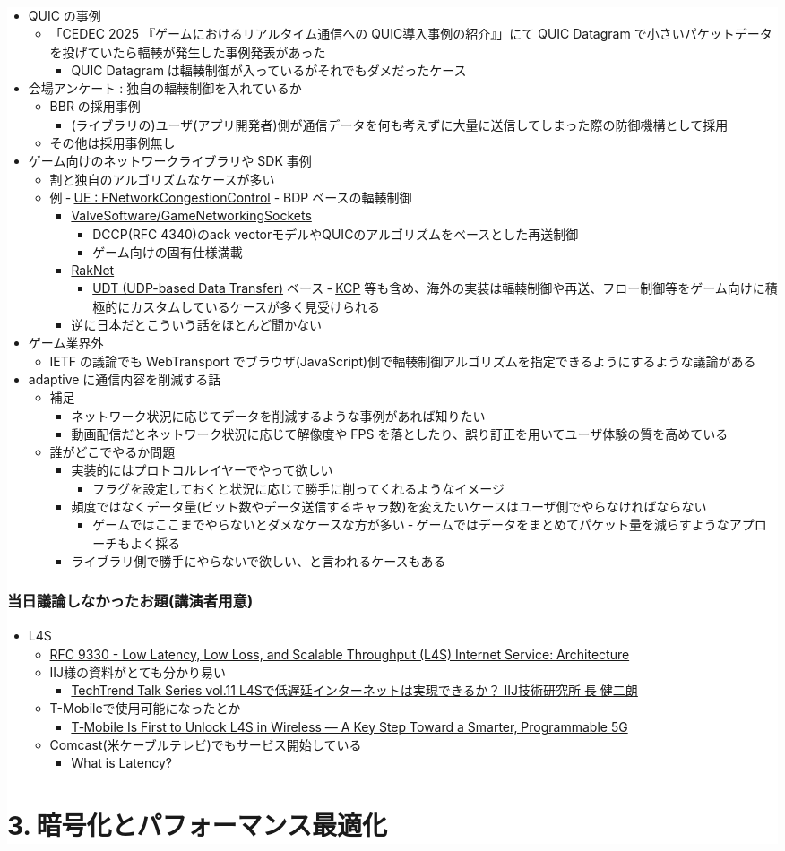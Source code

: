 - QUIC の事例
    - 「CEDEC 2025 『ゲームにおけるリアルタイム通信への QUIC導入事例の紹介』」にて QUIC Datagram で小さいパケットデータを投げていたら輻輳が発生した事例発表があった
        - QUIC Datagram は輻輳制御が入っているがそれでもダメだったケース
- 会場アンケート : 独自の輻輳制御を入れているか
    - BBR の採用事例
        - (ライブラリの)ユーザ(アプリ開発者)側が通信データを何も考えずに大量に送信してしまった際の防御機構として採用
    - その他は採用事例無し
- ゲーム向けのネットワークライブラリや SDK 事例
    - 割と独自のアルゴリズムなケースが多い
    - 例
        ‐ [UE : FNetworkCongestionControl](https://dev.epicgames.com/documentation/en-us/unreal-engine/API/Runtime/Engine/Net/FNetworkCongestionControl)
            - BDP ベースの輻輳制御
        - [ValveSoftware/GameNetworkingSockets](https://github.com/ValveSoftware/GameNetworkingSockets)
            - DCCP(RFC 4340)のack vectorモデルやQUICのアルゴリズムをベースとした再送制御
            - ゲーム向けの固有仕様満載
        - [RakNet](http://raknet.com/)
            - [UDT (UDP-based Data Transfer)](https://udt.sourceforge.io/poweredby.html#:~:text=,to%20two%20orders%20of%20magnitude) ベース
    ‐ [KCP](https://github.com/skywind3000/kcp) 等も含め、海外の実装は輻輳制御や再送、フロー制御等をゲーム向けに積極的にカスタムしているケースが多く見受けられる
        - 逆に日本だとこういう話をほとんど聞かない
- ゲーム業界外
    - IETF の議論でも WebTransport でブラウザ(JavaScript)側で輻輳制御アルゴリズムを指定できるようにするような議論がある
- adaptive に通信内容を削減する話
    - 補足
        - ネットワーク状況に応じてデータを削減するような事例があれば知りたい
        - 動画配信だとネットワーク状況に応じて解像度や FPS を落としたり、誤り訂正を用いてユーザ体験の質を高めている
    - 誰がどこでやるか問題
        - 実装的にはプロトコルレイヤーでやって欲しい
            - フラグを設定しておくと状況に応じて勝手に削ってくれるようなイメージ
        - 頻度ではなくデータ量(ビット数やデータ送信するキャラ数)を変えたいケースはユーザ側でやらなければならない
            - ゲームではここまでやらないとダメなケースな方が多い
        ‐ ゲームではデータをまとめてパケット量を減らすようなアプローチもよく採る
        - ライブラリ側で勝手にやらないで欲しい、と言われるケースもある


### 当日議論しなかったお題(講演者用意)

- L4S
    - [RFC 9330 - Low Latency, Low Loss, and Scalable Throughput (L4S) Internet Service: Architecture](https://datatracker.ietf.org/doc/rfc9330/)
    - IIJ様の資料がとても分かり易い
        - [TechTrend Talk Series vol.11 L4Sで低遅延インターネットは実現できるか？ IIJ技術研究所 長 健二朗](https://seminar-materials.iijlab.net/iijlab-seminar/iijlab-seminar-20240528.pdf)
    - T-Mobileで使用可能になったとか
        - [T‑Mobile Is First to Unlock L4S in Wireless — A Key Step Toward a Smarter, Programmable 5G](https://www.t-mobile.com/news/network/unlock-l4s-5g-advanced)
    - Comcast(米ケーブルテレビ)でもサービス開始している
        - [What is Latency?](https://corporate.comcast.com/stories/latency-speed-explainer)


# 3. 暗号化とパフォーマンス最適化
